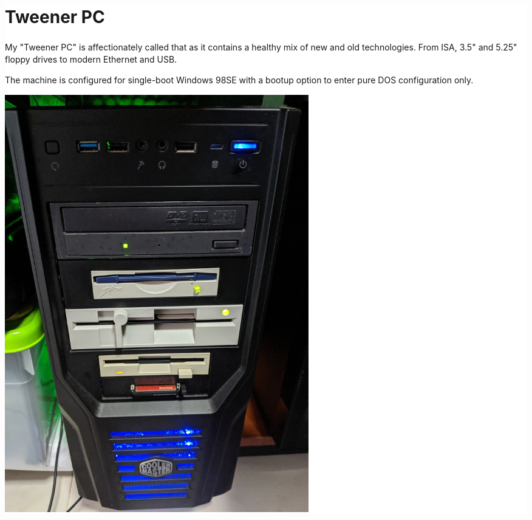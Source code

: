 # Tweener PC

My "Tweener PC" is affectionately called that as it contains a healthy mix of new and old technologies. From ISA, 3.5" and 5.25" floppy drives to modern Ethernet and USB.

The machine is configured for single-boot Windows 98SE with a bootup option to enter pure DOS configuration only.

<img src="photos/tweener-front.jpg" width="500">
